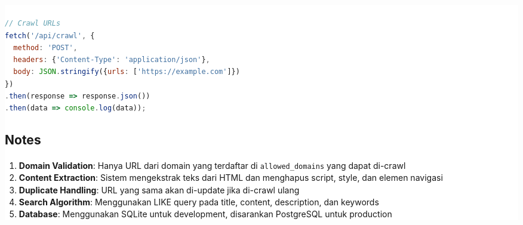 ```javascript

// Crawl URLs
fetch('/api/crawl', {
  method: 'POST',
  headers: {'Content-Type': 'application/json'},
  body: JSON.stringify({urls: ['https://example.com']})
})
.then(response => response.json())
.then(data => console.log(data));
```

## Notes

1. **Domain Validation**: Hanya URL dari domain yang terdaftar di `allowed_domains` yang dapat di-crawl
2. **Content Extraction**: Sistem mengekstrak teks dari HTML dan menghapus script, style, dan elemen navigasi
3. **Duplicate Handling**: URL yang sama akan di-update jika di-crawl ulang
4. **Search Algorithm**: Menggunakan LIKE query pada title, content, description, dan keywords
5. **Database**: Menggunakan SQLite untuk development, disarankan PostgreSQL untuk production

